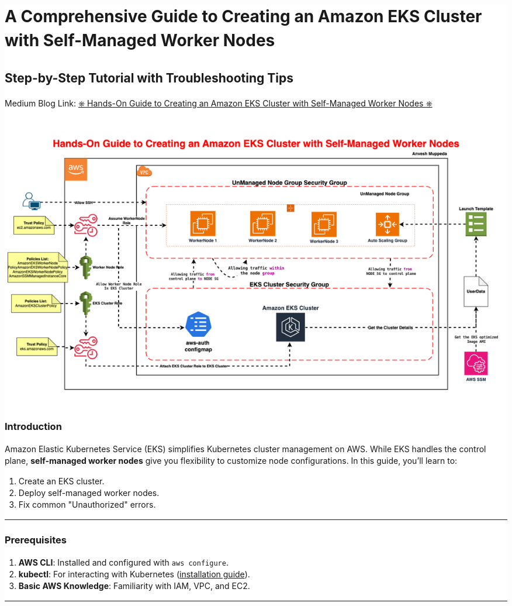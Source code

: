 # **A Comprehensive Guide to Creating an Amazon EKS Cluster with Self-Managed Worker Nodes**  
## **Step-by-Step Tutorial with Troubleshooting Tips**  

Medium Blog Link: [⎈ Hands-On Guide to Creating an Amazon EKS Cluster with Self-Managed Worker Nodes ⎈](https://medium.com/@muppedaanvesh/hands-on-guide-to-creating-an-amazon-eks-cluster-with-self-managed-worker-nodes-fad026c34482)

![EKS UnManaged Worker Nodes](./eks.unmanagedworkers.png)
---

### **Introduction**  
Amazon Elastic Kubernetes Service (EKS) simplifies Kubernetes cluster management on AWS. While EKS handles the control plane, **self-managed worker nodes** give you flexibility to customize node configurations. In this guide, you’ll learn to:  
1. Create an EKS cluster.  
2. Deploy self-managed worker nodes.  
3. Fix common "Unauthorized" errors.  

---

### **Prerequisites**  
1. **AWS CLI**: Installed and configured with `aws configure`.  
2. **kubectl**: For interacting with Kubernetes ([installation guide](https://kubernetes.io/docs/tasks/tools/)).  
3. **Basic AWS Knowledge**: Familiarity with IAM, VPC, and EC2.  

---